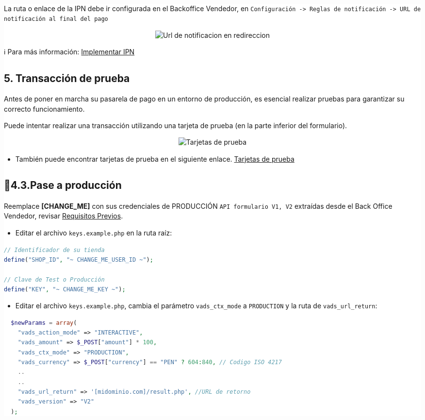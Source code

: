 La ruta o enlace de la IPN debe ir configurada en el Backoffice Vendedor, en `Configuración -> Reglas de notificación -> URL de notificación al final del pago`

<p align="center">
  <img src="https://github.com/izipay-pe/Imagenes/blob/main/formulario_redireccion/Url-Notificacion-Redireccion.png?raw=true" alt="Url de notificacion en redireccion" width="650" />
</p>

ℹ️ Para más información: [Implementar IPN](https://secure.micuentaweb.pe/doc/es-PE/form-payment/standard-payment/implementar-la-ipn.html)

## 5. Transacción de prueba

Antes de poner en marcha su pasarela de pago en un entorno de producción, es esencial realizar pruebas para garantizar su correcto funcionamiento. 

Puede intentar realizar una transacción utilizando una tarjeta de prueba (en la parte inferior del formulario).

<p align="center">
  <img src="https://github.com/izipay-pe/Imagenes/blob/main/formulario_redireccion/Imagen-Formulario-Redireccion-testcard.png?raw=true" alt="Tarjetas de prueba" width="450"/>
</p>

- También puede encontrar tarjetas de prueba en el siguiente enlace. [Tarjetas de prueba](https://secure.micuentaweb.pe/doc/es-PE/rest/V4.0/api/kb/test_cards.html)

## 📡4.3.Pase a producción

Reemplace **[CHANGE_ME]** con sus credenciales de PRODUCCIÓN `API formulario V1, V2` extraídas desde el Back Office Vendedor, revisar [Requisitos Previos](#-2-requisitos-previos).

- Editar el archivo `keys.example.php` en la ruta raíz:
```php
// Identificador de su tienda
define("SHOP_ID", "~ CHANGE_ME_USER_ID ~");

// Clave de Test o Producción
define("KEY", "~ CHANGE_ME_KEY ~");
```

- Editar el archivo `keys.example.php`, cambia el parámetro `vads_ctx_mode` a `PRODUCTION` y la ruta de `vads_url_return`:
```php
  $newParams = array(
    "vads_action_mode" => "INTERACTIVE",
    "vads_amount" => $_POST["amount"] * 100,
    "vads_ctx_mode" => "PRODUCTION",
    "vads_currency" => $_POST["currency"] == "PEN" ? 604:840, // Codigo ISO 4217
    ..
    ..
    "vads_url_return" => '[midominio.com]/result.php', //URL de retorno
    "vads_version" => "V2"
  );
```
